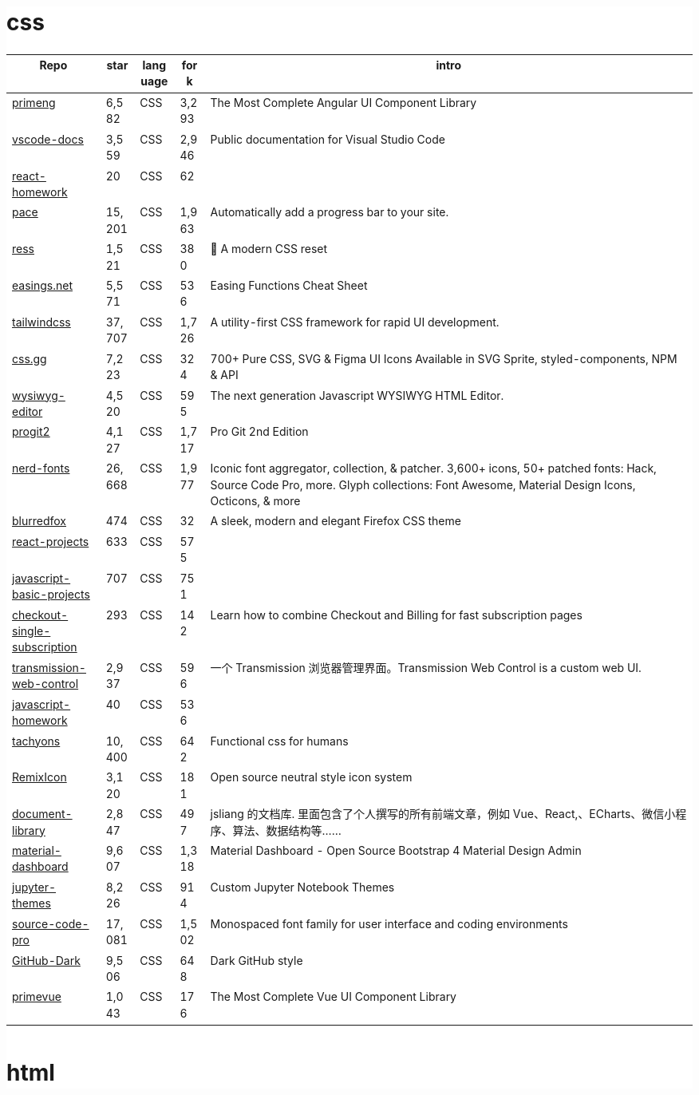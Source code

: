 
# css

Repo|star|language|fork|intro
-|-|-|-|-
[primeng](https://hub.fastgit.org//primefaces/primeng)|6,582|CSS|3,293|The Most Complete Angular UI Component Library
[vscode-docs](https://hub.fastgit.org//microsoft/vscode-docs)|3,559|CSS|2,946|Public documentation for Visual Studio Code
[react-homework](https://hub.fastgit.org//goitacademy/react-homework)|20|CSS|62|
[pace](https://hub.fastgit.org//CodeByZach/pace)|15,201|CSS|1,963|Automatically add a progress bar to your site.
[ress](https://hub.fastgit.org//filipelinhares/ress)|1,521|CSS|380|🚿 A modern CSS reset
[easings.net](https://hub.fastgit.org//ai/easings.net)|5,571|CSS|536|Easing Functions Cheat Sheet
[tailwindcss](https://hub.fastgit.org//tailwindlabs/tailwindcss)|37,707|CSS|1,726|A utility-first CSS framework for rapid UI development.
[css.gg](https://hub.fastgit.org//astrit/css.gg)|7,223|CSS|324|700+ Pure CSS, SVG & Figma UI Icons Available in SVG Sprite, styled-components, NPM & API
[wysiwyg-editor](https://hub.fastgit.org//froala/wysiwyg-editor)|4,520|CSS|595|The next generation Javascript WYSIWYG HTML Editor.
[progit2](https://hub.fastgit.org//progit/progit2)|4,127|CSS|1,717|Pro Git 2nd Edition
[nerd-fonts](https://hub.fastgit.org//ryanoasis/nerd-fonts)|26,668|CSS|1,977|Iconic font aggregator, collection, & patcher. 3,600+ icons, 50+ patched fonts: Hack, Source Code Pro, more. Glyph collections: Font Awesome, Material Design Icons, Octicons, & more
[blurredfox](https://hub.fastgit.org//manilarome/blurredfox)|474|CSS|32|A sleek, modern and elegant Firefox CSS theme
[react-projects](https://hub.fastgit.org//john-smilga/react-projects)|633|CSS|575|
[javascript-basic-projects](https://hub.fastgit.org//john-smilga/javascript-basic-projects)|707|CSS|751|
[checkout-single-subscription](https://hub.fastgit.org//stripe-samples/checkout-single-subscription)|293|CSS|142|Learn how to combine Checkout and Billing for fast subscription pages
[transmission-web-control](https://hub.fastgit.org//ronggang/transmission-web-control)|2,937|CSS|596|一个 Transmission 浏览器管理界面。Transmission Web Control is a custom web UI.
[javascript-homework](https://hub.fastgit.org//goitacademy/javascript-homework)|40|CSS|536|
[tachyons](https://hub.fastgit.org//tachyons-css/tachyons)|10,400|CSS|642|Functional css for humans
[RemixIcon](https://hub.fastgit.org//Remix-Design/RemixIcon)|3,120|CSS|181|Open source neutral style icon system
[document-library](https://hub.fastgit.org//LiangJunrong/document-library)|2,847|CSS|497|jsliang 的文档库. 里面包含了个人撰写的所有前端文章，例如 Vue、React,、ECharts、微信小程序、算法、数据结构等……
[material-dashboard](https://hub.fastgit.org//creativetimofficial/material-dashboard)|9,607|CSS|1,318|Material Dashboard - Open Source Bootstrap 4 Material Design Admin
[jupyter-themes](https://hub.fastgit.org//dunovank/jupyter-themes)|8,226|CSS|914|Custom Jupyter Notebook Themes
[source-code-pro](https://hub.fastgit.org//adobe-fonts/source-code-pro)|17,081|CSS|1,502|Monospaced font family for user interface and coding environments
[GitHub-Dark](https://hub.fastgit.org//StylishThemes/GitHub-Dark)|9,506|CSS|648|Dark GitHub style
[primevue](https://hub.fastgit.org//primefaces/primevue)|1,043|CSS|176|The Most Complete Vue UI Component Library


# html
